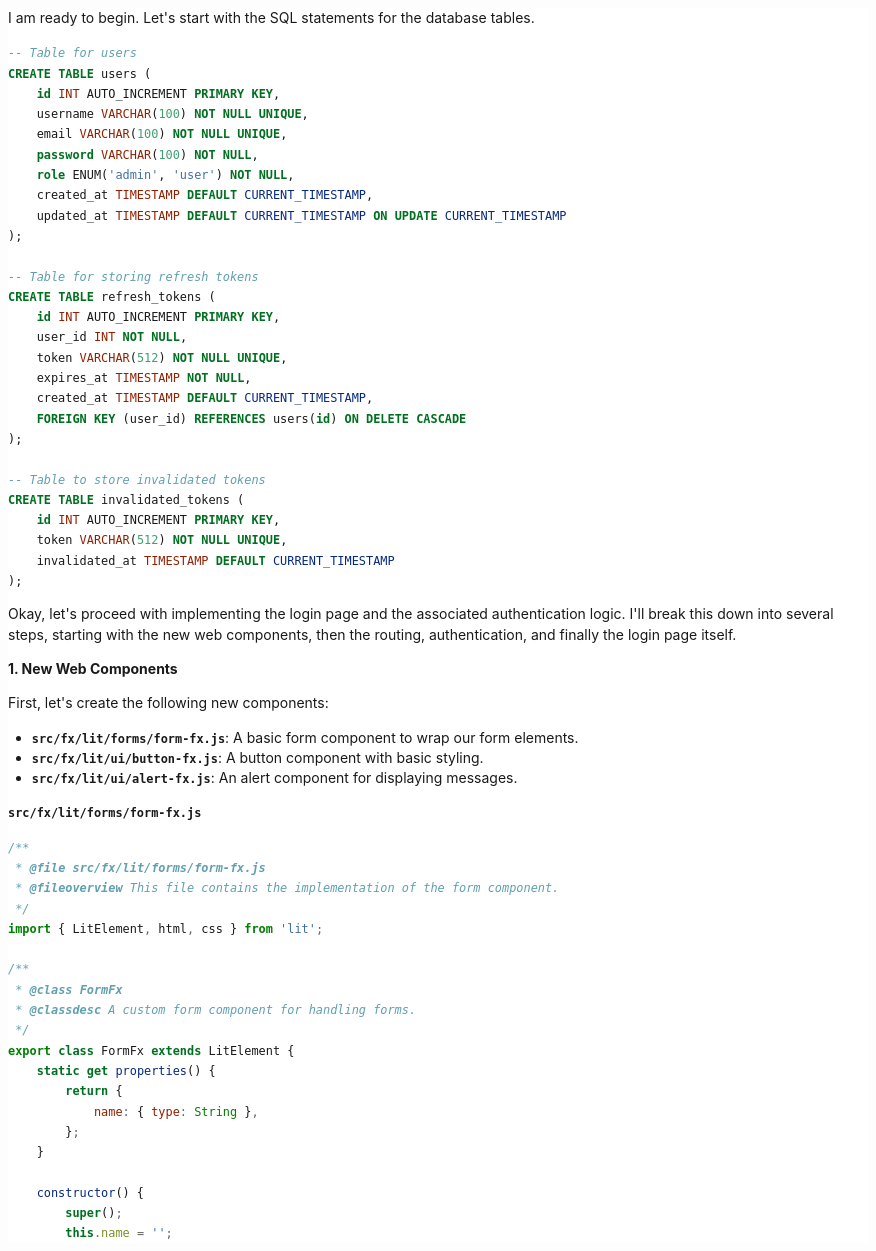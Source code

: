 I am ready to begin. Let's start with the SQL statements for the database tables.

```sql
-- Table for users
CREATE TABLE users (
    id INT AUTO_INCREMENT PRIMARY KEY,
    username VARCHAR(100) NOT NULL UNIQUE,
    email VARCHAR(100) NOT NULL UNIQUE,
    password VARCHAR(100) NOT NULL,
    role ENUM('admin', 'user') NOT NULL,
    created_at TIMESTAMP DEFAULT CURRENT_TIMESTAMP,
    updated_at TIMESTAMP DEFAULT CURRENT_TIMESTAMP ON UPDATE CURRENT_TIMESTAMP
);

-- Table for storing refresh tokens
CREATE TABLE refresh_tokens (
    id INT AUTO_INCREMENT PRIMARY KEY,
    user_id INT NOT NULL,
    token VARCHAR(512) NOT NULL UNIQUE,
    expires_at TIMESTAMP NOT NULL,
    created_at TIMESTAMP DEFAULT CURRENT_TIMESTAMP,
    FOREIGN KEY (user_id) REFERENCES users(id) ON DELETE CASCADE
);

-- Table to store invalidated tokens
CREATE TABLE invalidated_tokens (
    id INT AUTO_INCREMENT PRIMARY KEY,
    token VARCHAR(512) NOT NULL UNIQUE,
    invalidated_at TIMESTAMP DEFAULT CURRENT_TIMESTAMP
);
```

Okay, let's proceed with implementing the login page and the associated authentication logic. I'll break this down into several steps, starting with the new web components, then the routing, authentication, and finally the login page itself.

**1. New Web Components**

First, let's create the following new components:

*   **`src/fx/lit/forms/form-fx.js`**: A basic form component to wrap our form elements.
*   **`src/fx/lit/ui/button-fx.js`**: A button component with basic styling.
*   **`src/fx/lit/ui/alert-fx.js`**: An alert component for displaying messages.

**`src/fx/lit/forms/form-fx.js`**

```javascript
/**
 * @file src/fx/lit/forms/form-fx.js
 * @fileoverview This file contains the implementation of the form component.
 */
import { LitElement, html, css } from 'lit';

/**
 * @class FormFx
 * @classdesc A custom form component for handling forms.
 */
export class FormFx extends LitElement {
    static get properties() {
        return {
            name: { type: String },
        };
    }

    constructor() {
        super();
        this.name = '';
```